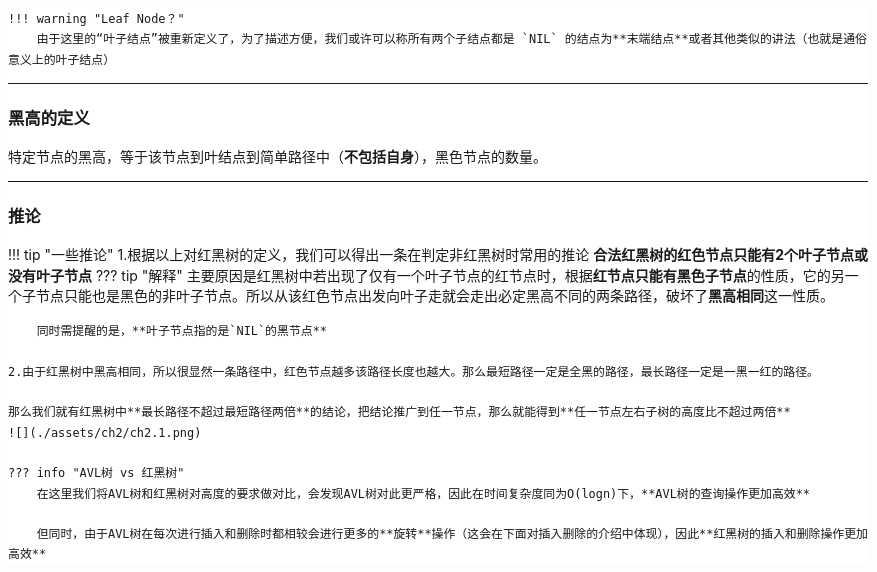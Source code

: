     !!! warning "Leaf Node？"
        由于这里的“叶子结点”被重新定义了，为了描述方便，我们或许可以称所有两个子结点都是 `NIL` 的结点为**末端结点**或者其他类似的讲法（也就是通俗意义上的叶子结点）

---

### 黑高的定义
特定节点的黑高，等于该节点到叶结点到简单路径中（**不包括自身**），黑色节点的数量。

---

### 推论
!!! tip "一些推论"
    1.根据以上对红黑树的定义，我们可以得出一条在判定非红黑树时常用的推论
    <a name="推论1">
    **合法红黑树的红色节点只能有2个叶子节点或没有叶子节点**
    </a>
    ??? tip "解释"
        主要原因是红黑树中若出现了仅有一个叶子节点的红节点时，根据**红节点只能有黑色子节点**的性质，它的另一个子节点只能也是黑色的非叶子节点。所以从该红色节点出发向叶子走就会走出必定黑高不同的两条路径，破坏了**黑高相同**这一性质。
        
        同时需提醒的是，**叶子节点指的是`NIL`的黑节点**

    2.由于红黑树中黑高相同，所以很显然一条路径中，红色节点越多该路径长度也越大。那么最短路径一定是全黑的路径，最长路径一定是一黑一红的路径。
    
    那么我们就有红黑树中**最长路径不超过最短路径两倍**的结论，把结论推广到任一节点，那么就能得到**任一节点左右子树的高度比不超过两倍**
    ![](./assets/ch2/ch2.1.png)

    ??? info "AVL树 vs 红黑树"
        在这里我们将AVL树和红黑树对高度的要求做对比，会发现AVL树对此更严格，因此在时间复杂度同为O(logn)下，**AVL树的查询操作更加高效**

        但同时，由于AVL树在每次进行插入和删除时都相较会进行更多的**旋转**操作（这会在下面对插入删除的介绍中体现），因此**红黑树的插入和删除操作更加高效**
